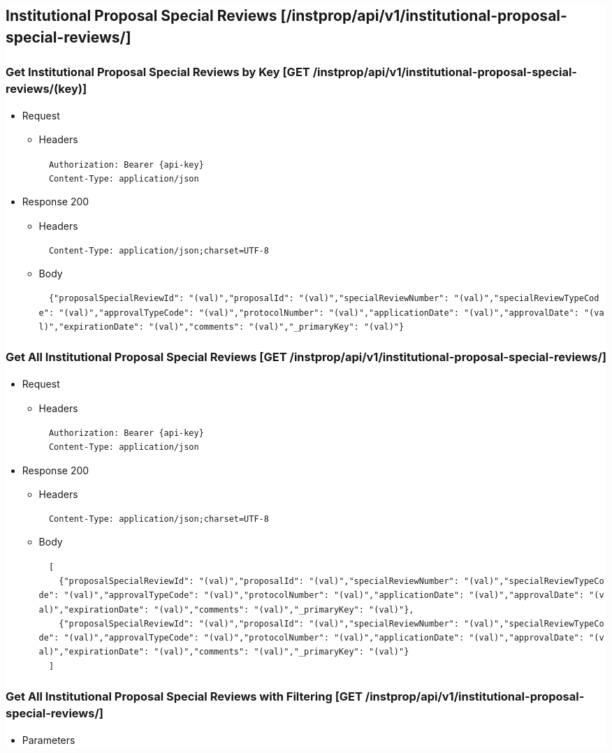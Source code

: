 ## Institutional Proposal Special Reviews [/instprop/api/v1/institutional-proposal-special-reviews/]

### Get Institutional Proposal Special Reviews by Key [GET /instprop/api/v1/institutional-proposal-special-reviews/(key)]
	 
+ Request

    + Headers

            Authorization: Bearer {api-key}
            Content-Type: application/json

+ Response 200
    + Headers

            Content-Type: application/json;charset=UTF-8

    + Body
    
            {"proposalSpecialReviewId": "(val)","proposalId": "(val)","specialReviewNumber": "(val)","specialReviewTypeCode": "(val)","approvalTypeCode": "(val)","protocolNumber": "(val)","applicationDate": "(val)","approvalDate": "(val)","expirationDate": "(val)","comments": "(val)","_primaryKey": "(val)"}

### Get All Institutional Proposal Special Reviews [GET /instprop/api/v1/institutional-proposal-special-reviews/]
	 
+ Request

    + Headers

            Authorization: Bearer {api-key}
            Content-Type: application/json

+ Response 200
    + Headers

            Content-Type: application/json;charset=UTF-8

    + Body
    
            [
              {"proposalSpecialReviewId": "(val)","proposalId": "(val)","specialReviewNumber": "(val)","specialReviewTypeCode": "(val)","approvalTypeCode": "(val)","protocolNumber": "(val)","applicationDate": "(val)","approvalDate": "(val)","expirationDate": "(val)","comments": "(val)","_primaryKey": "(val)"},
              {"proposalSpecialReviewId": "(val)","proposalId": "(val)","specialReviewNumber": "(val)","specialReviewTypeCode": "(val)","approvalTypeCode": "(val)","protocolNumber": "(val)","applicationDate": "(val)","approvalDate": "(val)","expirationDate": "(val)","comments": "(val)","_primaryKey": "(val)"}
            ]

### Get All Institutional Proposal Special Reviews with Filtering [GET /instprop/api/v1/institutional-proposal-special-reviews/]
    
+ Parameters
